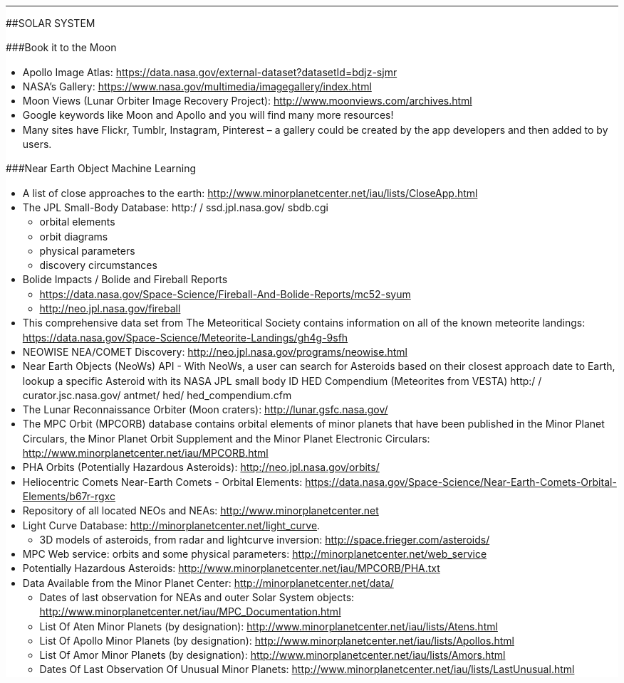 ***
##SOLAR SYSTEM

###Book it to the Moon
*	Apollo Image Atlas: https://data.nasa.gov/external-dataset?datasetId=bdjz-sjmr 
*	NASA’s Gallery: https://www.nasa.gov/multimedia/imagegallery/index.html
*	Moon Views (Lunar Orbiter Image Recovery Project): http://www.moonviews.com/archives.html
*	Google keywords like Moon and Apollo and you will find many more resources!
*	Many sites have Flickr, Tumblr, Instagram, Pinterest – a gallery could be created by the app developers and then added to by users.


###Near Earth Object Machine Learning
*	A list of close approaches to the earth: http://www.minorplanetcenter.net/iau/lists/CloseApp.html
*	The JPL Small-Body Database: http:/ / ssd.jpl.nasa.gov/ sbdb.cgi
	*	orbital elements 
	*	orbit diagrams 
	*	physical parameters 
	*	discovery circumstances 
*	Bolide Impacts / Bolide and Fireball Reports
	*	https://data.nasa.gov/Space-Science/Fireball-And-Bolide-Reports/mc52-syum 
	*	http://neo.jpl.nasa.gov/fireball
*	This comprehensive data set from The Meteoritical Society contains information on all of the known meteorite landings: https://data.nasa.gov/Space-Science/Meteorite-Landings/gh4g-9sfh
*	NEOWISE NEA/COMET Discovery: http://neo.jpl.nasa.gov/programs/neowise.html
*	Near Earth Objects (NeoWs) API - With NeoWs, a user can search for Asteroids based on their closest approach date to Earth, lookup a specific Asteroid with its NASA JPL small body ID HED Compendium (Meteorites from VESTA)  http:/ / curator.jsc.nasa.gov/ antmet/ hed/ hed_compendium.cfm
*	The Lunar Reconnaissance Orbiter (Moon craters): http://lunar.gsfc.nasa.gov/
*	The MPC Orbit (MPCORB) database contains orbital elements of minor planets that have been published in the Minor Planet Circulars, the Minor Planet Orbit Supplement and the Minor Planet Electronic Circulars: http://www.minorplanetcenter.net/iau/MPCORB.html
*	PHA Orbits (Potentially Hazardous Asteroids): http://neo.jpl.nasa.gov/orbits/
*	Heliocentric Comets Near-Earth Comets - Orbital Elements: https://data.nasa.gov/Space-Science/Near-Earth-Comets-Orbital-Elements/b67r-rgxc
*	Repository of all located NEOs and NEAs: http://www.minorplanetcenter.net
*	Light Curve Database: http://minorplanetcenter.net/light_curve.
	*	3D models of asteroids, from radar and lightcurve inversion: http://space.frieger.com/asteroids/
*	MPC Web service: orbits and some physical parameters: http://minorplanetcenter.net/web_service
*	Potentially Hazardous Asteroids: http://www.minorplanetcenter.net/iau/MPCORB/PHA.txt
*	Data Available from the Minor Planet Center: http://minorplanetcenter.net/data/
	*	Dates of last observation for NEAs and outer Solar System objects: http://www.minorplanetcenter.net/iau/MPC_Documentation.html
	*	List Of Aten Minor Planets (by designation): http://www.minorplanetcenter.net/iau/lists/Atens.html
	*	List Of Apollo Minor Planets (by designation): http://www.minorplanetcenter.net/iau/lists/Apollos.html
	*	List Of Amor Minor Planets (by designation): http://www.minorplanetcenter.net/iau/lists/Amors.html
	*	Dates Of Last Observation Of Unusual Minor Planets: http://www.minorplanetcenter.net/iau/lists/LastUnusual.html

